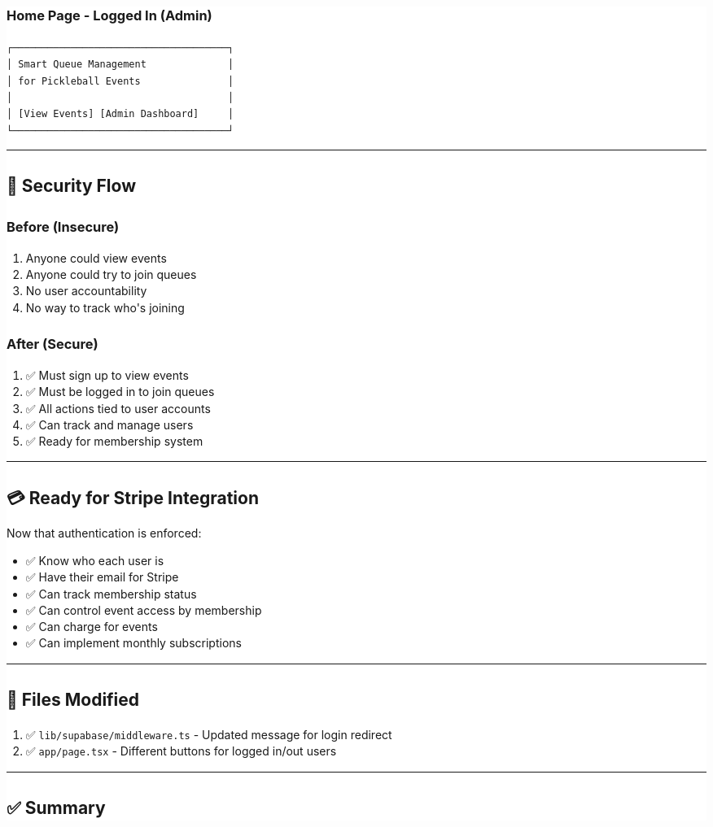 ### Home Page - Logged In (Admin)
```
┌─────────────────────────────────────┐
│ Smart Queue Management              │
│ for Pickleball Events               │
│                                     │
│ [View Events] [Admin Dashboard]     │
└─────────────────────────────────────┘
```

---

## 🔐 Security Flow

### Before (Insecure)
1. Anyone could view events
2. Anyone could try to join queues
3. No user accountability
4. No way to track who's joining

### After (Secure)
1. ✅ Must sign up to view events
2. ✅ Must be logged in to join queues
3. ✅ All actions tied to user accounts
4. ✅ Can track and manage users
5. ✅ Ready for membership system

---

## 💳 Ready for Stripe Integration

Now that authentication is enforced:
- ✅ Know who each user is
- ✅ Have their email for Stripe
- ✅ Can track membership status
- ✅ Can control event access by membership
- ✅ Can charge for events
- ✅ Can implement monthly subscriptions

---

## 📝 Files Modified

1. ✅ `lib/supabase/middleware.ts` - Updated message for login redirect
2. ✅ `app/page.tsx` - Different buttons for logged in/out users

---

## ✅ Summary
